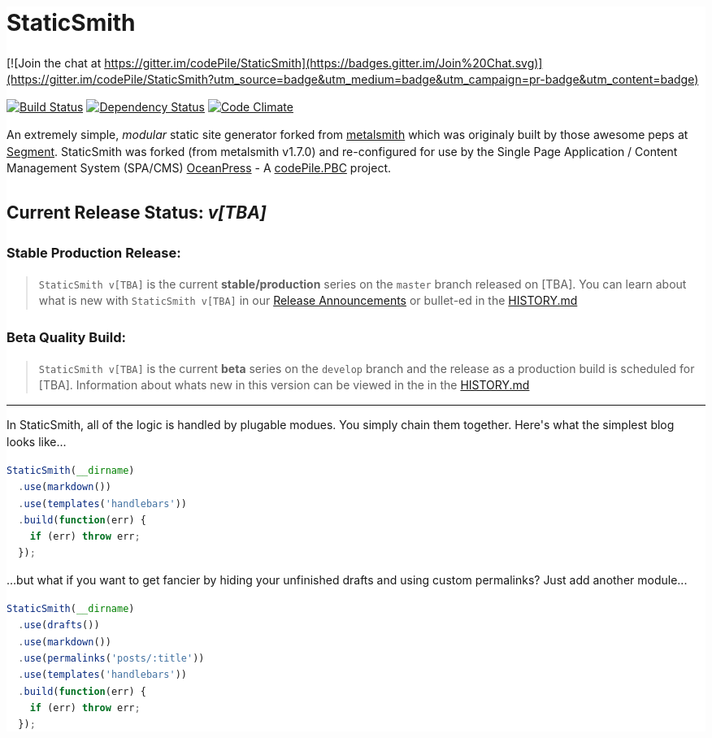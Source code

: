 # StaticSmith

[![Join the chat at https://gitter.im/codePile/StaticSmith](https://badges.gitter.im/Join%20Chat.svg)](https://gitter.im/codePile/StaticSmith?utm_source=badge&utm_medium=badge&utm_campaign=pr-badge&utm_content=badge)

[![Build Status](https://travis-ci.org/codePile/StaticSmith.svg)](https://travis-ci.org/codePile/StaticSmith) [![Dependency Status](https://www.versioneye.com/user/projects/55ef38221e87ad001400002d/badge.svg?style=flat)](https://www.versioneye.com/user/projects/55ef38221e87ad001400002d) [![Code Climate](https://codeclimate.com/github/codePile/StaticSmith/badges/gpa.svg)](https://codeclimate.com/github/codePile/StaticSmith)

An extremely simple, _modular_ static site generator forked from [metalsmith](https://github.com/segmentio/metalsmith) which was originaly built by those awesome peps at [Segment](https://segment.com/). StaticSmith was forked (from metalsmith v1.7.0) and re-configured for use by the Single Page Application / Content Management System (SPA/CMS) [OceanPress](https://oceanpress.io) - A [codePile.PBC](http://codepile.org) project.

## Current Release Status: *v[TBA]*
### Stable Production Release:
>`StaticSmith v[TBA]` is the current **stable/production** series on the `master` branch released on [TBA].
>You can learn about what is new with `StaticSmith v[TBA]` in our [Release Announcements](http://OceanPress.io/release-announcements/) or bullet-ed in the [HISTORY.md](https://github.com/codePile/StaticSmith/blob/master/History.md)

### Beta Quality Build:
>`StaticSmith v[TBA]` is the current **beta** series on the `develop` branch and the release as a production build is scheduled for [TBA]. Information about whats new in this version can be viewed in the in the [HISTORY.md](https://github.com/codePile/StaticSmith/blob/develop/History.md)

---

In StaticSmith, all of the logic is handled by plugable modues. You simply chain them together. Here's what the simplest blog looks like...

```js
StaticSmith(__dirname)
  .use(markdown())
  .use(templates('handlebars'))
  .build(function(err) {
    if (err) throw err;
  });
```

...but what if you want to get fancier by hiding your unfinished drafts and using custom permalinks? Just add another module...

```js
StaticSmith(__dirname)
  .use(drafts())
  .use(markdown())
  .use(permalinks('posts/:title'))
  .use(templates('handlebars'))
  .build(function(err) {
    if (err) throw err;
  });
```
